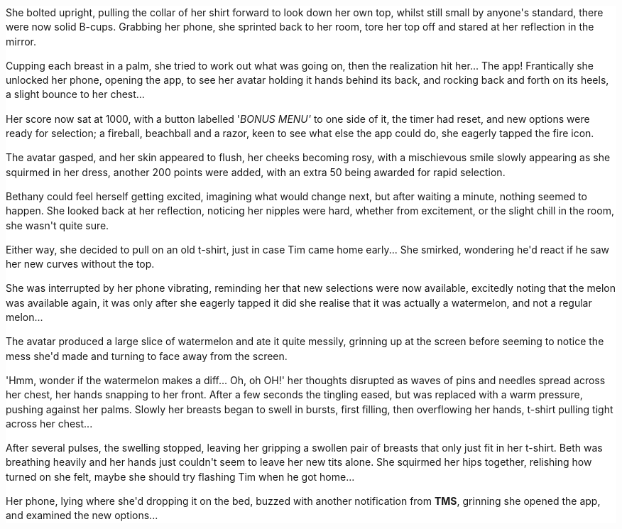 She bolted upright, pulling the collar of her shirt forward to look down
her own top, whilst still small by anyone's standard, there were now
solid B-cups. Grabbing her phone, she sprinted back to her room, tore
her top off and stared at her reflection in the mirror.

Cupping each breast in a palm, she tried to work out what was going on,
then the realization hit her... The app! Frantically she unlocked her
phone, opening the app, to see her avatar holding it hands behind its
back, and rocking back and forth on its heels, a slight bounce to her
chest...

Her score now sat at 1000, with a button labelled '*BONUS MENU'* to one
side of it, the timer had reset, and new options were ready for
selection; a fireball, beachball and a razor, keen to see what else the
app could do, she eagerly tapped the fire icon.

The avatar gasped, and her skin appeared to flush, her cheeks becoming
rosy, with a mischievous smile slowly appearing as she squirmed in her
dress, another 200 points were added, with an extra 50 being awarded for
rapid selection.

Bethany could feel herself getting excited, imagining what would change
next, but after waiting a minute, nothing seemed to happen. She looked
back at her reflection, noticing her nipples were hard, whether from
excitement, or the slight chill in the room, she wasn't quite sure.

Either way, she decided to pull on an old t-shirt, just in case Tim came
home early... She smirked, wondering he'd react if he saw her new curves
without the top.

She was interrupted by her phone vibrating, reminding her that new
selections were now available, excitedly noting that the melon was
available again, it was only after she eagerly tapped it did she realise
that it was actually a watermelon, and not a regular melon...

The avatar produced a large slice of watermelon and ate it quite
messily, grinning up at the screen before seeming to notice the mess
she'd made and turning to face away from the screen.

'Hmm, wonder if the watermelon makes a diff... Oh, oh OH!' her thoughts
disrupted as waves of pins and needles spread across her chest, her
hands snapping to her front. After a few seconds the tingling eased, but
was replaced with a warm pressure, pushing against her palms. Slowly her
breasts began to swell in bursts, first filling, then overflowing her
hands, t-shirt pulling tight across her chest...

After several pulses, the swelling stopped, leaving her gripping a
swollen pair of breasts that only just fit in her t-shirt. Beth was
breathing heavily and her hands just couldn't seem to leave her new tits
alone. She squirmed her hips together, relishing how turned on she felt,
maybe she should try flashing Tim when he got home...

Her phone, lying where she'd dropping it on the bed, buzzed with another
notification from **TMS**, grinning she opened the app, and examined the
new options...
